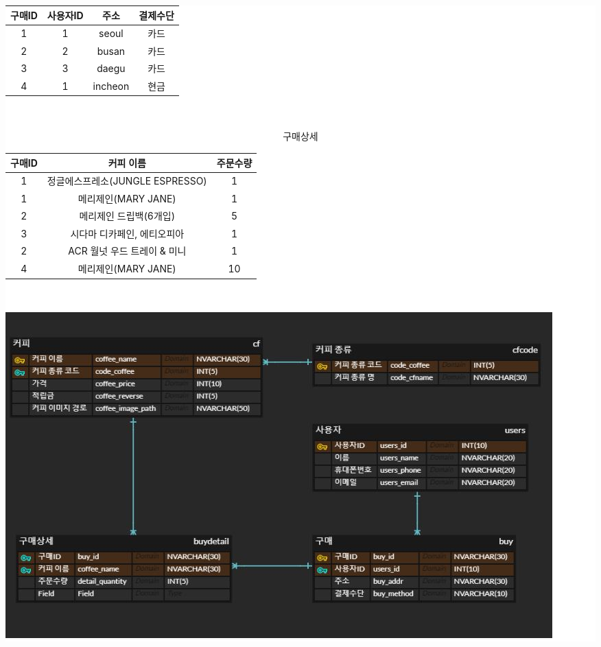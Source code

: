| 구매ID | 사용자ID |  주소   | 결제수단 |
| :----: | :------: | :-----: | :------: |
|   1    |    1     |  seoul  |   카드   |
|   2    |    2     |  busan  |   카드   |
|   3    |    3     |  daegu  |   카드   |
|   4    |    1     | incheon |   현금   |

　

<center>구매상세</center>

| 구매ID |            커피 이름            | 주문수량 |
| :----: | :-----------------------------: | :------: |
|   1    | 정글에스프레소(JUNGLE ESPRESSO) |    1     |
|   1    |       메리제인(MARY JANE)       |    1     |
|   2    |     메리제인 드립백(6개입)      |    5     |
|   3    |   시다마 디카페인, 에티오피아   |    1     |
|   2    |   ACR 월넛 우드 트레이 & 미니   |    1     |
|   4    |       메리제인(MARY JANE)       |    10    |

　

![](md-images/Coffee%20Shop%20ERD(2).JPG)
